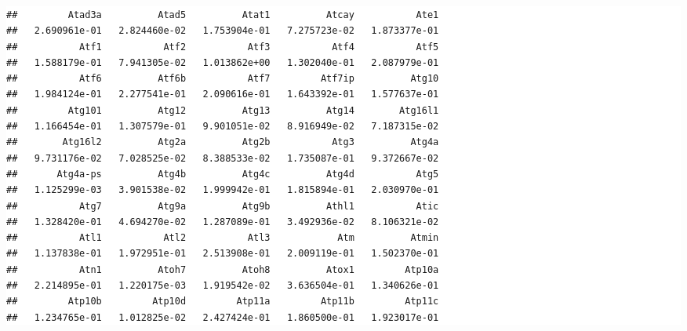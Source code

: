     ##         Atad3a          Atad5          Atat1          Atcay           Ate1 
    ##   2.690961e-01   2.824460e-02   1.753904e-01   7.275723e-02   1.873377e-01 
    ##           Atf1           Atf2           Atf3           Atf4           Atf5 
    ##   1.588179e-01   7.941305e-02   1.013862e+00   1.302040e-01   2.087979e-01 
    ##           Atf6          Atf6b           Atf7         Atf7ip          Atg10 
    ##   1.984124e-01   2.277541e-01   2.090616e-01   1.643392e-01   1.577637e-01 
    ##         Atg101          Atg12          Atg13          Atg14        Atg16l1 
    ##   1.166454e-01   1.307579e-01   9.901051e-02   8.916949e-02   7.187315e-02 
    ##        Atg16l2          Atg2a          Atg2b           Atg3          Atg4a 
    ##   9.731176e-02   7.028525e-02   8.388533e-02   1.735087e-01   9.372667e-02 
    ##       Atg4a-ps          Atg4b          Atg4c          Atg4d           Atg5 
    ##   1.125299e-03   3.901538e-02   1.999942e-01   1.815894e-01   2.030970e-01 
    ##           Atg7          Atg9a          Atg9b          Athl1           Atic 
    ##   1.328420e-01   4.694270e-02   1.287089e-01   3.492936e-02   8.106321e-02 
    ##           Atl1           Atl2           Atl3            Atm          Atmin 
    ##   1.137838e-01   1.972951e-01   2.513908e-01   2.009119e-01   1.502370e-01 
    ##           Atn1          Atoh7          Atoh8          Atox1         Atp10a 
    ##   2.214895e-01   1.220175e-03   1.919542e-02   3.636504e-01   1.340626e-01 
    ##         Atp10b         Atp10d         Atp11a         Atp11b         Atp11c 
    ##   1.234765e-01   1.012825e-02   2.427424e-01   1.860500e-01   1.923017e-01 
